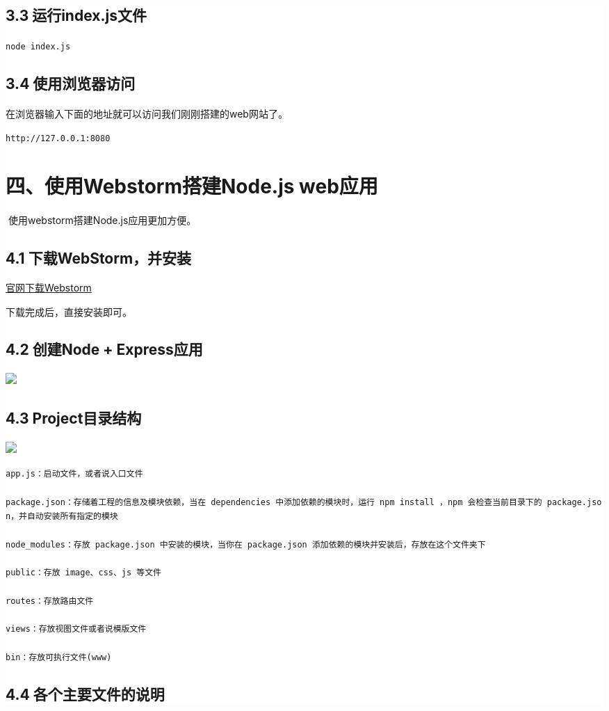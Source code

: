 ## 3.3	运行index.js文件

```html
node index.js
```

## 3.4	使用浏览器访问

在浏览器输入下面的地址就可以访问我们刚刚搭建的web网站了。

```html
http://127.0.0.1:8080
```

# 四、使用Webstorm搭建Node.js web应用

​	使用webstorm搭建Node.js应用更加方便。

## 4.1	下载WebStorm，并安装

[官网下载Webstorm](https://www.jetbrains.com/webstorm/)

下载完成后，直接安装即可。

## 4.2	创建Node + Express应用

![](http://o7cqr8cfk.bkt.clouddn.com/public/16-11-20/50253248.jpg)

## 4.3	Project目录结构

![](http://o7cqr8cfk.bkt.clouddn.com/public/16-11-20/4504409.jpg)

```html
app.js：启动文件，或者说入口文件

package.json：存储着工程的信息及模块依赖，当在 dependencies 中添加依赖的模块时，运行 npm install ，npm 会检查当前目录下的 package.json，并自动安装所有指定的模块

node_modules：存放 package.json 中安装的模块，当你在 package.json 添加依赖的模块并安装后，存放在这个文件夹下

public：存放 image、css、js 等文件

routes：存放路由文件

views：存放视图文件或者说模版文件

bin：存放可执行文件(www)
```

## 4.4	各个主要文件的说明
